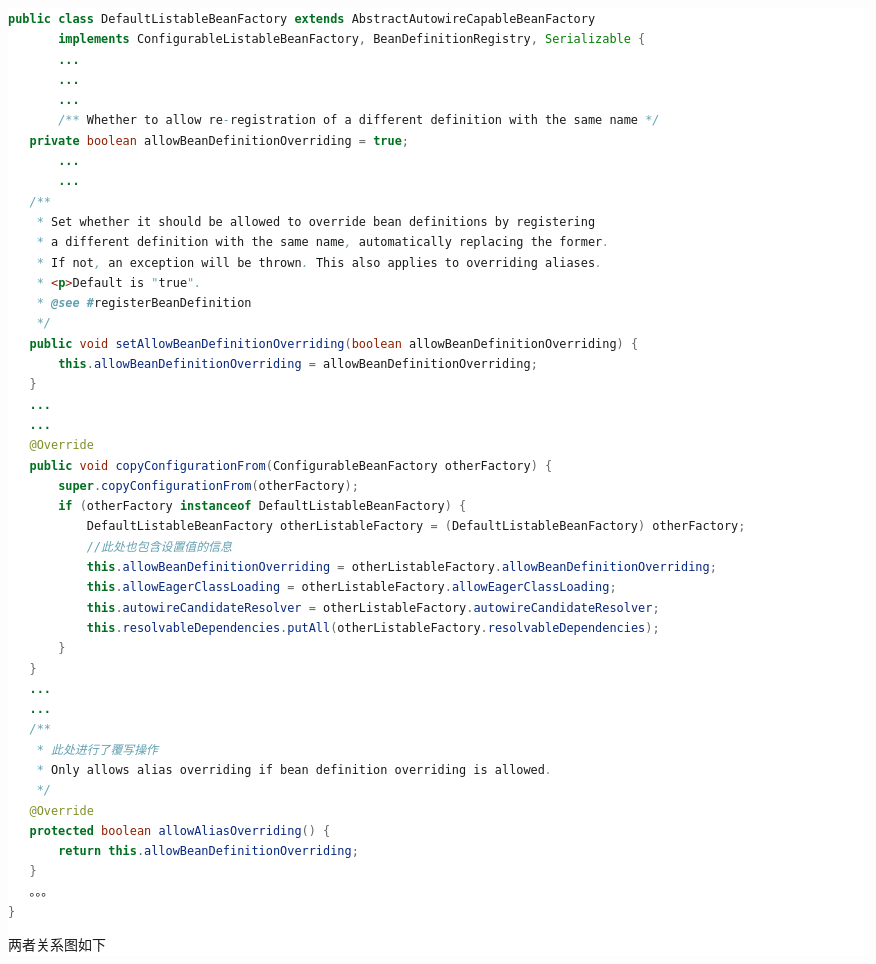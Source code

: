 ```java
 public class DefaultListableBeanFactory extends AbstractAutowireCapableBeanFactory
		implements ConfigurableListableBeanFactory, BeanDefinitionRegistry, Serializable {
		...
		...
		...
		/** Whether to allow re-registration of a different definition with the same name */
	private boolean allowBeanDefinitionOverriding = true;
		...
		...
	/**
	 * Set whether it should be allowed to override bean definitions by registering
	 * a different definition with the same name, automatically replacing the former.
	 * If not, an exception will be thrown. This also applies to overriding aliases.
	 * <p>Default is "true".
	 * @see #registerBeanDefinition
	 */
	public void setAllowBeanDefinitionOverriding(boolean allowBeanDefinitionOverriding) {
		this.allowBeanDefinitionOverriding = allowBeanDefinitionOverriding;
	}
	...
	...
	@Override
	public void copyConfigurationFrom(ConfigurableBeanFactory otherFactory) {
		super.copyConfigurationFrom(otherFactory);
		if (otherFactory instanceof DefaultListableBeanFactory) {
			DefaultListableBeanFactory otherListableFactory = (DefaultListableBeanFactory) otherFactory;
			//此处也包含设置值的信息
			this.allowBeanDefinitionOverriding = otherListableFactory.allowBeanDefinitionOverriding;
			this.allowEagerClassLoading = otherListableFactory.allowEagerClassLoading;
			this.autowireCandidateResolver = otherListableFactory.autowireCandidateResolver;
			this.resolvableDependencies.putAll(otherListableFactory.resolvableDependencies);
		}
	}
	...
	...
	/**
	 * 此处进行了覆写操作
	 * Only allows alias overriding if bean definition overriding is allowed.
	 */
	@Override
	protected boolean allowAliasOverriding() {
		return this.allowBeanDefinitionOverriding;
	}
	。。。
 }
 ```
 两者关系图如下